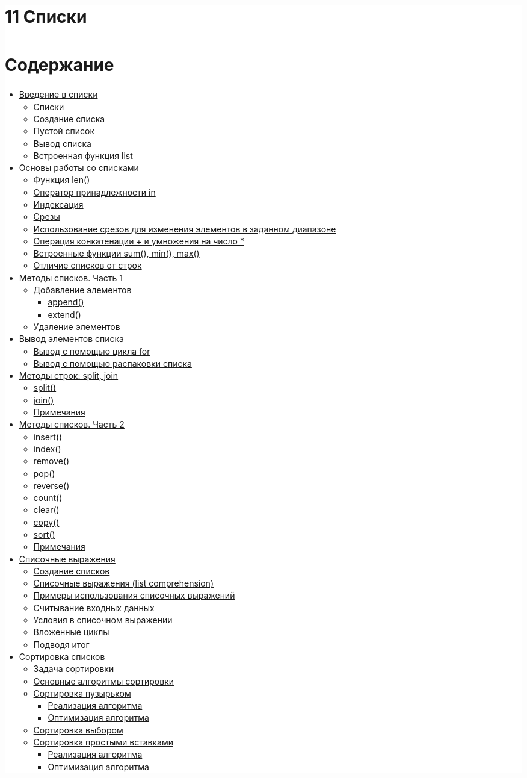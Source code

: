 # 11  Списки

# Содержание

+ [Введение в списки](#111-введение-в-списки)
    + [Списки](#списки)
    + [Создание списка](#создание-списка)
    + [Пустой список](#пустой-список)
    + [Вывод списка](#вывод-списка)
    + [Встроенная функция list](#встроенная-функция-list)
+ [Основы работы со списками](#основы-работы-со-списками)
    + [Функция len()](#функция-len)
    + [Оператор принадлежности in](#оператор-принадлежности-in)
    + [Индексация](#индексация)
    + [Срезы](#срезы)
    + [Использование срезов для изменения элементов в заданном диапазоне](#использование-срезов-для-изменения-элементов-в-заданном-диапазоне)
    + [Операция конкатенации + и умножения на число *](#операция-конкатенации--и-умножения-на-число)
    + [Встроенные функции sum(), min(), max()](#встроенные-функции-sum-min-max)
    + [Отличие списков от строк](#отличие-списков-от-строк)
+ [Методы списков. Часть 1](#113-методы-списков-часть-1)
    + [Добавление элементов](#добавление-элементов)
        + [append()](#append)
        + [extend()](#extend)
    + [Удаление элементов](#удаление-элементов-del)
+ [Вывод элементов списка](#114-вывод-элементов-списка)
    + [Вывод с помощью цикла for](#вывод-с-помощью-цикла-for)
    + [Вывод с помощью распаковки списка](#вывод-с-помощью-распаковки-списка)
+ [Методы строк: split, join](#115-методы-строк-split-join)
    + [split()](#split)
    + [join()](#join)
    + [Примечания](#примечания-5)
+ [Методы списков. Часть 2](#116-методы-списков-часть-2)
    + [insert()](#insert)
    + [index()](#index)
    + [remove()](#remove)
    + [pop()](#pop)
    + [reverse()](#reverse)
    + [count()](#count)
    + [clear()](#clear)
    + [copy()](#copy)
    + [sort()](#sort)
    + [Примечания](#примечания-62)
+ [Списочные выражения](#117-списочные-выражения)
    + [Создание списков](#создание-списков)
    + [Списочные выражения (list comprehension)](#списочные-выражения)
    + [Примеры использования списочных выражений](#примеры-использования-списочных-выражений)
    + [Считывание входных данных](#считывание-входных-данных)
    + [Условия в списочном выражении](#условия-в-списочном-выражении)
    + [Вложенные циклы](#вложенные-циклы)
    + [Подводя итог](#подводя-итог)
+ [Сортировка списков](#118-сортировка-списков)
    + [Задача сортировки](#задача-сортировки)
    + [Основные алгоритмы сортировки](#основные-алгоритмы-сортировки)
    + [Сортировка пузырьком](#сортировка-пузырьком)
        + [Реализация алгоритма](#реализация-алгоритма-сортировка-пузырьком)
        + [Оптимизация алгоритма](#оптимизация-алгоритма-сортировка-пузырьком)
    + [Сортировка выбором](#сортировка-выбором)
    + [Сортировка простыми вставками](#сортировка-простыми-вставками)
        + [Реализация алгоритма](#реализация-алгоритма-сортировка-простыми-вставками)
        + [Оптимизация алгоритма](#оптимизация-алгоритма-сортировка-простыми-вставками)
